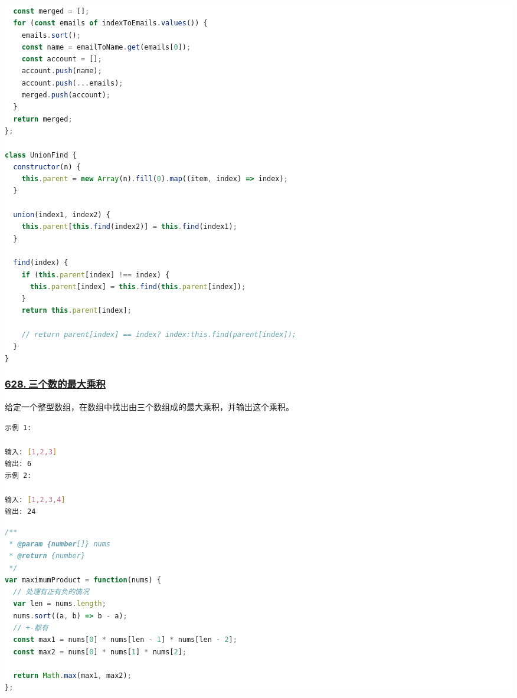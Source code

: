 ```js
  const merged = [];
  for (const emails of indexToEmails.values()) {
    emails.sort();
    const name = emailToName.get(emails[0]);
    const account = [];
    account.push(name);
    account.push(...emails);
    merged.push(account);
  }
  return merged;
};

class UnionFind {
  constructor(n) {
    this.parent = new Array(n).fill(0).map((item, index) => index);
  }

  union(index1, index2) {
    this.parent[this.find(index2)] = this.find(index1);
  }

  find(index) {
    if (this.parent[index] !== index) {
      this.parent[index] = this.find(this.parent[index]);
    }
    return this.parent[index];

    // return parent[index] == index? index:this.find(parent[index]);
  }
}
```

### [628. 三个数的最大乘积](https://leetcode-cn.com/problems/maximum-product-of-three-numbers/)

给定一个整型数组，在数组中找出由三个数组成的最大乘积，并输出这个乘积。

```bash
示例 1:

输入: [1,2,3]
输出: 6
示例 2:

输入: [1,2,3,4]
输出: 24
```

```js
/**
 * @param {number[]} nums
 * @return {number}
 */
var maximumProduct = function(nums) {
  // 处理有正有负的情况
  var len = nums.length;
  nums.sort((a, b) => b - a);
  // +-都有
  const max1 = nums[0] * nums[len - 1] * nums[len - 2];
  const max2 = nums[0] * nums[1] * nums[2];

  return Math.max(max1, max2);
};
```
